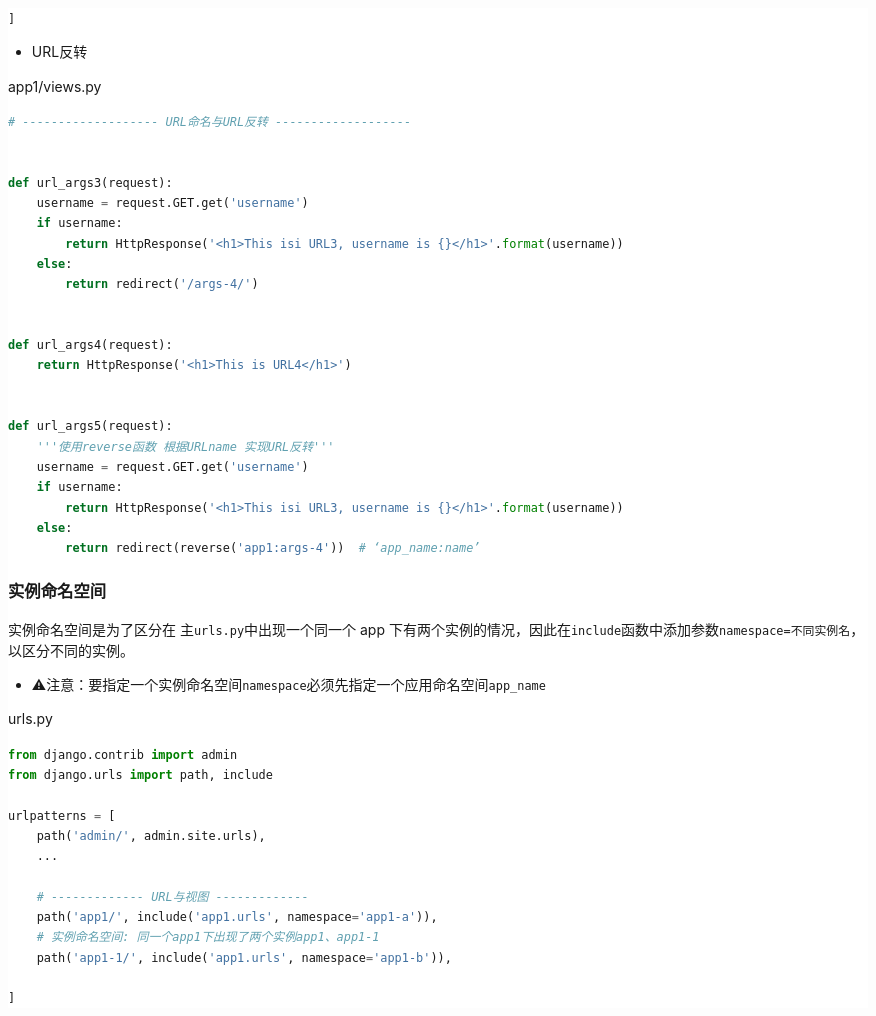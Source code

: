 ~~~python
]
~~~

* URL反转

app1/views.py

~~~python
# ------------------- URL命名与URL反转 -------------------


def url_args3(request):
    username = request.GET.get('username')
    if username:
        return HttpResponse('<h1>This isi URL3, username is {}</h1>'.format(username))
    else:
        return redirect('/args-4/')


def url_args4(request):
    return HttpResponse('<h1>This is URL4</h1>')


def url_args5(request):
    '''使用reverse函数 根据URLname 实现URL反转'''
    username = request.GET.get('username')
    if username:
        return HttpResponse('<h1>This isi URL3, username is {}</h1>'.format(username))
    else:
        return redirect(reverse('app1:args-4'))  # ‘app_name:name’
~~~

### 实例命名空间

实例命名空间是为了区分在 主`urls.py`中出现一个同一个 app 下有两个实例的情况，因此在`include`函数中添加参数`namespace=不同实例名`，以区分不同的实例。

* ⚠️注意：要指定一个实例命名空间`namespace`必须先指定一个应用命名空间`app_name`

urls.py

~~~python
from django.contrib import admin
from django.urls import path, include

urlpatterns = [
    path('admin/', admin.site.urls),
    ...

    # ------------- URL与视图 -------------
    path('app1/', include('app1.urls', namespace='app1-a')),
    # 实例命名空间: 同一个app1下出现了两个实例app1、app1-1
    path('app1-1/', include('app1.urls', namespace='app1-b')),

]
~~~

